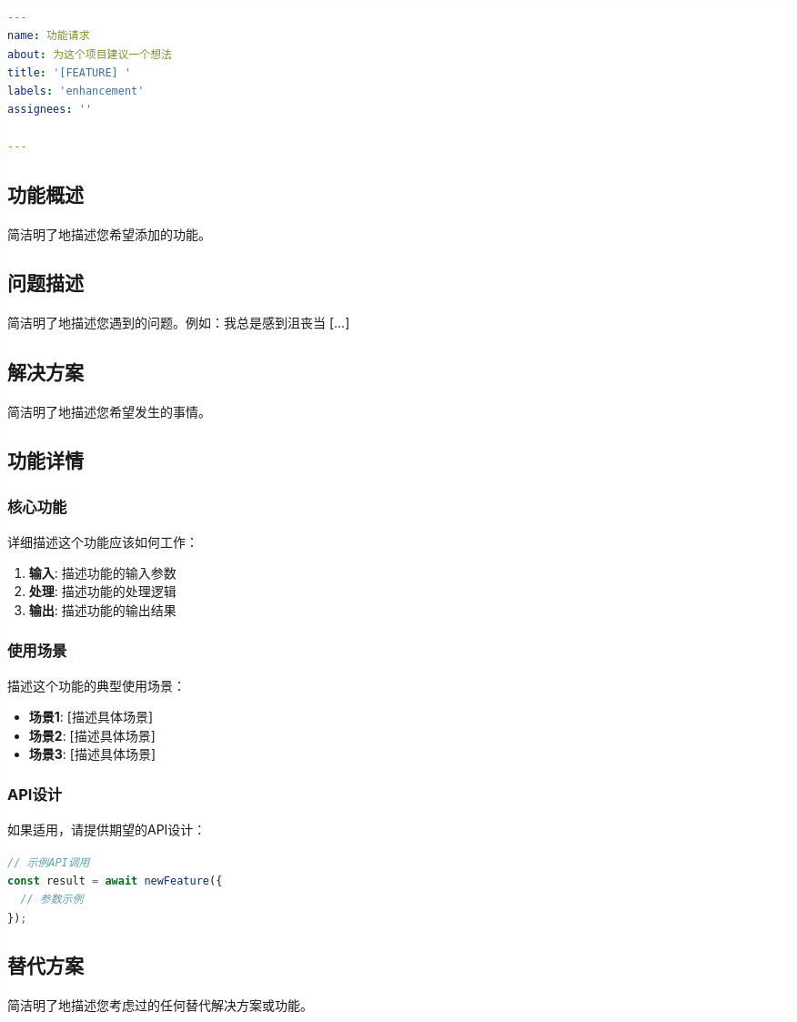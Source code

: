```yaml
---
name: 功能请求
about: 为这个项目建议一个想法
title: '[FEATURE] '
labels: 'enhancement'
assignees: ''

---
```


## 功能概述
简洁明了地描述您希望添加的功能。

## 问题描述
简洁明了地描述您遇到的问题。例如：我总是感到沮丧当 [...]

## 解决方案
简洁明了地描述您希望发生的事情。

## 功能详情

### 核心功能
详细描述这个功能应该如何工作：

1. **输入**: 描述功能的输入参数
2. **处理**: 描述功能的处理逻辑
3. **输出**: 描述功能的输出结果

### 使用场景
描述这个功能的典型使用场景：

- **场景1**: [描述具体场景]
- **场景2**: [描述具体场景]
- **场景3**: [描述具体场景]

### API设计
如果适用，请提供期望的API设计：

```javascript
// 示例API调用
const result = await newFeature({
  // 参数示例
});
```

## 替代方案
简洁明了地描述您考虑过的任何替代解决方案或功能。
